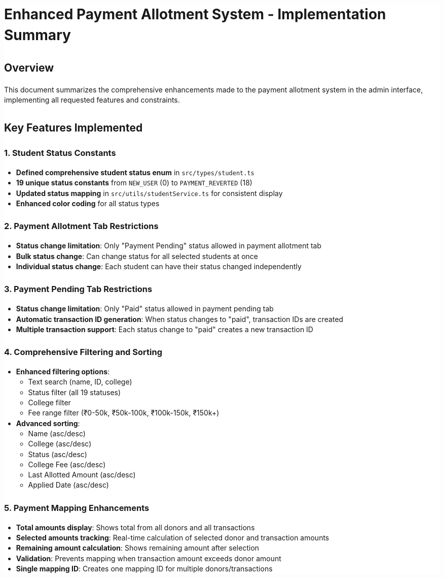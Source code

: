 # Enhanced Payment Allotment System - Implementation Summary

## Overview
This document summarizes the comprehensive enhancements made to the payment allotment system in the admin interface, implementing all requested features and constraints.

## Key Features Implemented

### 1. Student Status Constants
- **Defined comprehensive student status enum** in `src/types/student.ts`
- **19 unique status constants** from `NEW_USER` (0) to `PAYMENT_REVERTED` (18)
- **Updated status mapping** in `src/utils/studentService.ts` for consistent display
- **Enhanced color coding** for all status types

### 2. Payment Allotment Tab Restrictions
- **Status change limitation**: Only "Payment Pending" status allowed in payment allotment tab
- **Bulk status change**: Can change status for all selected students at once
- **Individual status change**: Each student can have their status changed independently

### 3. Payment Pending Tab Restrictions
- **Status change limitation**: Only "Paid" status allowed in payment pending tab
- **Automatic transaction ID generation**: When status changes to "paid", transaction IDs are created
- **Multiple transaction support**: Each status change to "paid" creates a new transaction ID

### 4. Comprehensive Filtering and Sorting
- **Enhanced filtering options**:
  - Text search (name, ID, college)
  - Status filter (all 19 statuses)
  - College filter
  - Fee range filter (₹0-50k, ₹50k-100k, ₹100k-150k, ₹150k+)
- **Advanced sorting**:
  - Name (asc/desc)
  - College (asc/desc)
  - Status (asc/desc)
  - College Fee (asc/desc)
  - Last Allotted Amount (asc/desc)
  - Applied Date (asc/desc)

### 5. Payment Mapping Enhancements
- **Total amounts display**: Shows total from all donors and all transactions
- **Selected amounts tracking**: Real-time calculation of selected donor and transaction amounts
- **Remaining amount calculation**: Shows remaining amount after selection
- **Validation**: Prevents mapping when transaction amount exceeds donor amount
- **Single mapping ID**: Creates one mapping ID for multiple donors/transactions
